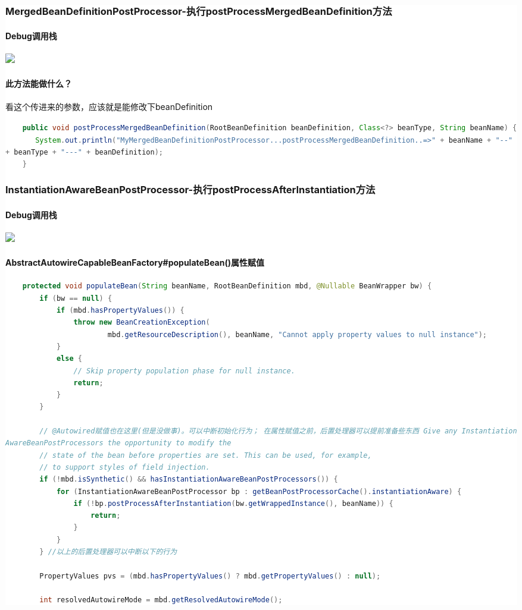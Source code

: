 

### MergedBeanDefinitionPostProcessor-执行postProcessMergedBeanDefinition方法



#### Debug调用栈

<img src="https://img.imlql.cn/youthlql@1.0.6/spring-sourcecode-v1/chapter_03/image-20210930110913527.png" />





#### 此方法能做什么？

看这个传进来的参数，应该就是能修改下beanDefinition

```java
    public void postProcessMergedBeanDefinition(RootBeanDefinition beanDefinition, Class<?> beanType, String beanName) {
       System.out.println("MyMergedBeanDefinitionPostProcessor...postProcessMergedBeanDefinition..=>" + beanName + "--" + beanType + "---" + beanDefinition);
    }
```



### InstantiationAwareBeanPostProcessor-执行postProcessAfterInstantiation方法

#### Debug调用栈

<img src="https://img.imlql.cn/youthlql@1.0.6/spring-sourcecode-v1/chapter_03/image-20210930112247246.png"/>

#### AbstractAutowireCapableBeanFactory#populateBean()属性赋值

```java
	protected void populateBean(String beanName, RootBeanDefinition mbd, @Nullable BeanWrapper bw) {
		if (bw == null) {
			if (mbd.hasPropertyValues()) {
				throw new BeanCreationException(
						mbd.getResourceDescription(), beanName, "Cannot apply property values to null instance");
			}
			else {
				// Skip property population phase for null instance.
				return;
			}
		}

		// @Autowired赋值也在这里(但是没做事)。可以中断初始化行为； 在属性赋值之前，后置处理器可以提前准备些东西 Give any InstantiationAwareBeanPostProcessors the opportunity to modify the
		// state of the bean before properties are set. This can be used, for example,
		// to support styles of field injection.
		if (!mbd.isSynthetic() && hasInstantiationAwareBeanPostProcessors()) {
			for (InstantiationAwareBeanPostProcessor bp : getBeanPostProcessorCache().instantiationAware) {
				if (!bp.postProcessAfterInstantiation(bw.getWrappedInstance(), beanName)) {
					return;
				}
			}
		} //以上的后置处理器可以中断以下的行为

		PropertyValues pvs = (mbd.hasPropertyValues() ? mbd.getPropertyValues() : null);

		int resolvedAutowireMode = mbd.getResolvedAutowireMode();
```